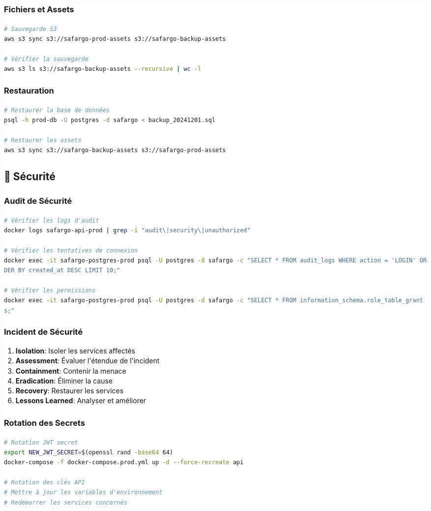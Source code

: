 ### Fichiers et Assets
```bash
# Sauvegarde S3
aws s3 sync s3://safargo-prod-assets s3://safargo-backup-assets

# Vérifier la sauvegarde
aws s3 ls s3://safargo-backup-assets --recursive | wc -l
```

### Restauration
```bash
# Restaurer la base de données
psql -h prod-db -U postgres -d safargo < backup_20241201.sql

# Restaurer les assets
aws s3 sync s3://safargo-backup-assets s3://safargo-prod-assets
```

## 🔐 Sécurité

### Audit de Sécurité
```bash
# Vérifier les logs d'audit
docker logs safargo-api-prod | grep -i "audit\|security\|unauthorized"

# Vérifier les tentatives de connexion
docker exec -it safargo-postgres-prod psql -U postgres -d safargo -c "SELECT * FROM audit_logs WHERE action = 'LOGIN' ORDER BY created_at DESC LIMIT 10;"

# Vérifier les permissions
docker exec -it safargo-postgres-prod psql -U postgres -d safargo -c "SELECT * FROM information_schema.role_table_grants;"
```

### Incident de Sécurité
1. **Isolation**: Isoler les services affectés
2. **Assessment**: Évaluer l'étendue de l'incident
3. **Containment**: Contenir la menace
4. **Eradication**: Éliminer la cause
5. **Recovery**: Restaurer les services
6. **Lessons Learned**: Analyser et améliorer

### Rotation des Secrets
```bash
# Rotation JWT secret
export NEW_JWT_SECRET=$(openssl rand -base64 64)
docker-compose -f docker-compose.prod.yml up -d --force-recreate api

# Rotation des clés API
# Mettre à jour les variables d'environnement
# Redémarrer les services concernés
```
